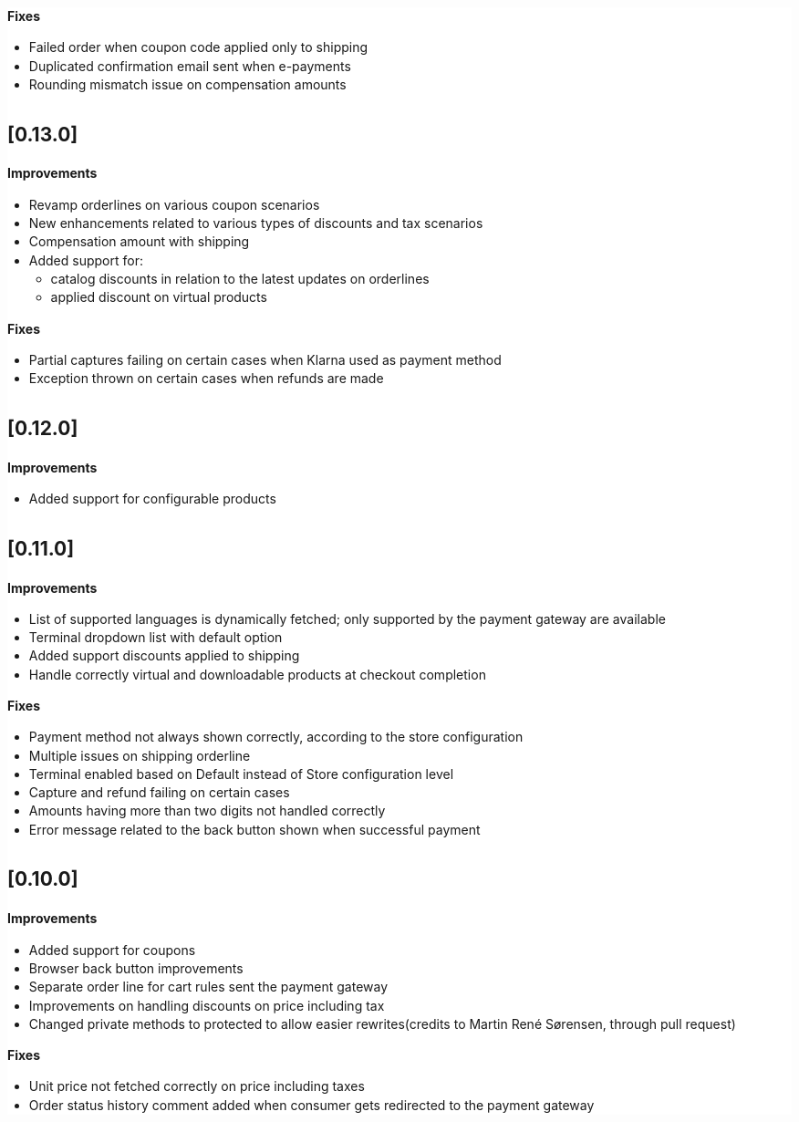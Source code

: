 **Fixes**
- Failed order when coupon code applied only to shipping
- Duplicated confirmation email sent when e-payments
- Rounding mismatch issue on compensation amounts
        
## [0.13.0]
**Improvements**
- Revamp orderlines on various coupon scenarios
- New enhancements related to various types of discounts and tax scenarios
- Compensation amount with shipping
- Added support for:
    - catalog discounts in relation to the latest updates on orderlines 
    - applied discount on virtual products

**Fixes**
- Partial captures failing on certain cases when Klarna used as payment method
- Exception thrown on certain cases when refunds are made 

## [0.12.0]
**Improvements**
- Added support for configurable products

## [0.11.0]
**Improvements**
- List of supported languages is dynamically fetched; only supported by the payment gateway are available
- Terminal dropdown list with default option
- Added support discounts applied to shipping
- Handle correctly virtual and downloadable products at checkout completion

**Fixes**
- Payment method not always shown correctly, according to the store configuration
- Multiple issues on shipping orderline
- Terminal enabled based on Default instead of Store configuration level
- Capture and refund failing on certain cases
- Amounts having more than two digits not handled correctly
- Error message related to the back button shown when successful payment

## [0.10.0]
**Improvements**
- Added support for coupons
- Browser back button improvements
- Separate order line for cart rules sent the payment gateway
- Improvements on handling discounts on price including tax
- Changed private methods to protected to allow easier rewrites(credits to Martin René Sørensen, through pull request)

**Fixes**
- Unit price not fetched correctly on price including taxes
- Order status history comment added when consumer gets redirected to the payment gateway
